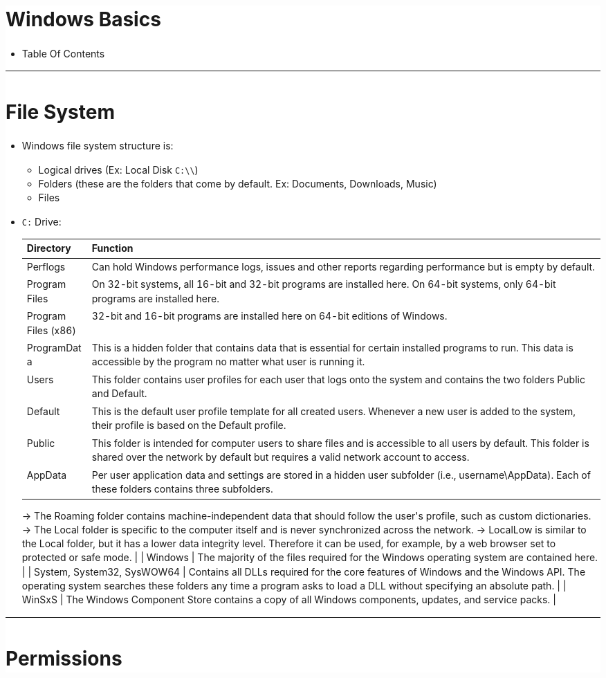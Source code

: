 # Windows Basics

- Table Of Contents

---

# File System

- Windows file system structure is:
    - Logical drives (Ex: Local Disk `C:\\`)
    - Folders (these are the folders that come by default. Ex: Documents, Downloads, Music)
    - Files
- `C:` Drive:
    
    
    | Directory | Function |
    | --- | --- |
    | Perflogs | Can hold Windows performance logs, issues and other reports regarding performance but is empty by default. |
    | Program Files | On 32-bit systems, all 16-bit and 32-bit programs are installed here. On 64-bit systems, only 64-bit programs are installed here. |
    | Program Files (x86) | 32-bit and 16-bit programs are installed here on 64-bit editions of Windows. |
    | ProgramData | This is a hidden folder that contains data that is essential for certain installed programs to run. This data is accessible by the program no matter what user is running it. |
    | Users | This folder contains user profiles for each user that logs onto the system and contains the two folders Public and Default. |
    | Default | This is the default user profile template for all created users. Whenever a new user is added to the system, their profile is based on the Default profile. |
    | Public | This folder is intended for computer users to share files and is accessible to all users by default. This folder is shared over the network by default but requires a valid network account to access. |
    | AppData | Per user application data and settings are stored in a hidden user subfolder (i.e., username\AppData). Each of these folders contains three subfolders. 
    → The Roaming folder contains machine-independent data that should follow the user's profile, such as custom dictionaries. 
    → The Local folder is specific to the computer itself and is never synchronized across the network. 
    → LocalLow is similar to the Local folder, but it has a lower data integrity level. Therefore it can be used, for example, by a web browser set to protected or safe mode. |
    | Windows | The majority of the files required for the Windows operating system are contained here. |
    | System,
    System32,
    SysWOW64 | Contains all DLLs required for the core features of Windows and the Windows API. The operating system searches these folders any time a program asks to load a DLL without specifying an absolute path. |
    | WinSxS | The Windows Component Store contains a copy of all Windows components, updates, and service packs. |

---

# Permissions
